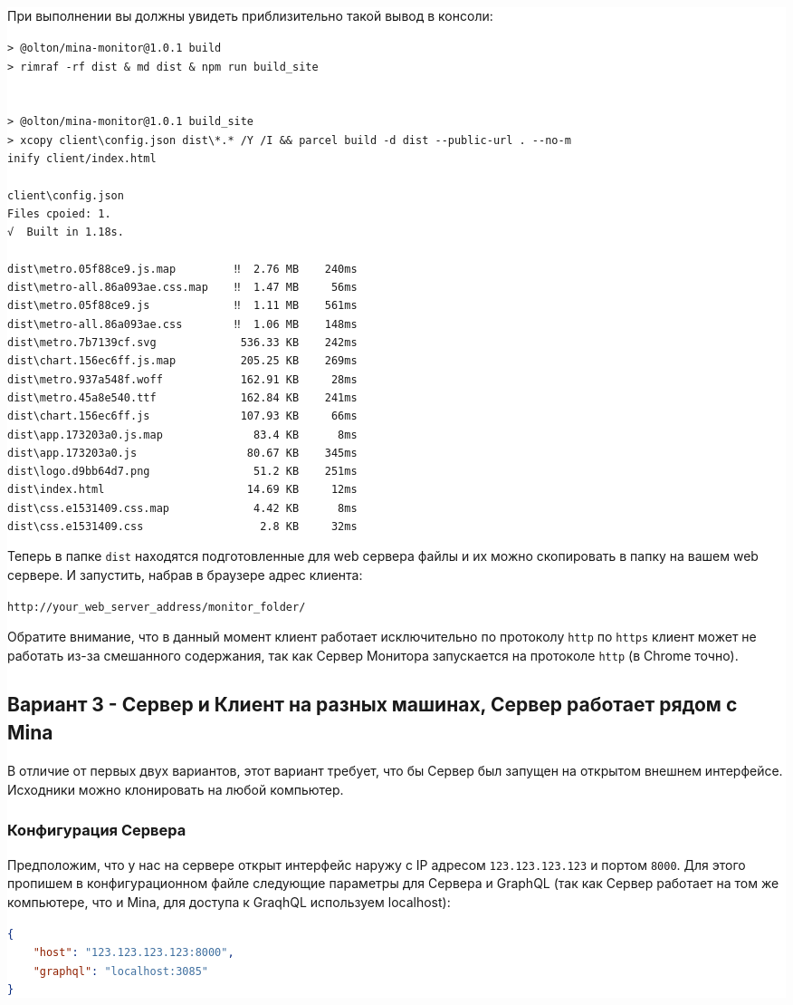 При выполнении вы должны увидеть приблизительно такой вывод в консоли:

```shell
> @olton/mina-monitor@1.0.1 build
> rimraf -rf dist & md dist & npm run build_site


> @olton/mina-monitor@1.0.1 build_site
> xcopy client\config.json dist\*.* /Y /I && parcel build -d dist --public-url . --no-m
inify client/index.html

client\config.json
Files cpoied: 1.
√  Built in 1.18s.

dist\metro.05f88ce9.js.map         ‼  2.76 MB    240ms
dist\metro-all.86a093ae.css.map    ‼  1.47 MB     56ms
dist\metro.05f88ce9.js             ‼  1.11 MB    561ms
dist\metro-all.86a093ae.css        ‼  1.06 MB    148ms
dist\metro.7b7139cf.svg             536.33 KB    242ms
dist\chart.156ec6ff.js.map          205.25 KB    269ms
dist\metro.937a548f.woff            162.91 KB     28ms
dist\metro.45a8e540.ttf             162.84 KB    241ms
dist\chart.156ec6ff.js              107.93 KB     66ms
dist\app.173203a0.js.map              83.4 KB      8ms
dist\app.173203a0.js                 80.67 KB    345ms
dist\logo.d9bb64d7.png                51.2 KB    251ms
dist\index.html                      14.69 KB     12ms
dist\css.e1531409.css.map             4.42 KB      8ms
dist\css.e1531409.css                  2.8 KB     32ms
```

Теперь в папке `dist` находятся подготовленные для web сервера файлы и их можно скопировать в папку на вашем web сервере.
И запустить, набрав в браузере адрес клиента:
```shell
http://your_web_server_address/monitor_folder/
```

Обратите внимание, что в данный момент клиент работает исключительно по протоколу `http` по `https` клиент может не работать из-за смешанного содержания, так как Сервер Монитора запускается на протоколе `http` (в Chrome точно).

## Вариант 3 - Сервер и Клиент на разных машинах, Сервер работает рядом с Mina

В отличие от первых двух вариантов, этот вариант требует, что бы Сервер был запущен на открытом внешнем интерфейсе.
Исходники можно клонировать на любой компьютер.

### Конфигурация Сервера
Предположим, что у нас на сервере открыт интерфейс наружу с IP адресом `123.123.123.123` и портом `8000`.
Для этого пропишем в конфигурационном файле следующие параметры для Сервера и GraphQL (так как Сервер работает на том же компьютере, что и Mina, для доступа к GraqhQL используем localhost):
```json
{
    "host": "123.123.123.123:8000",
    "graphql": "localhost:3085"
}
```
